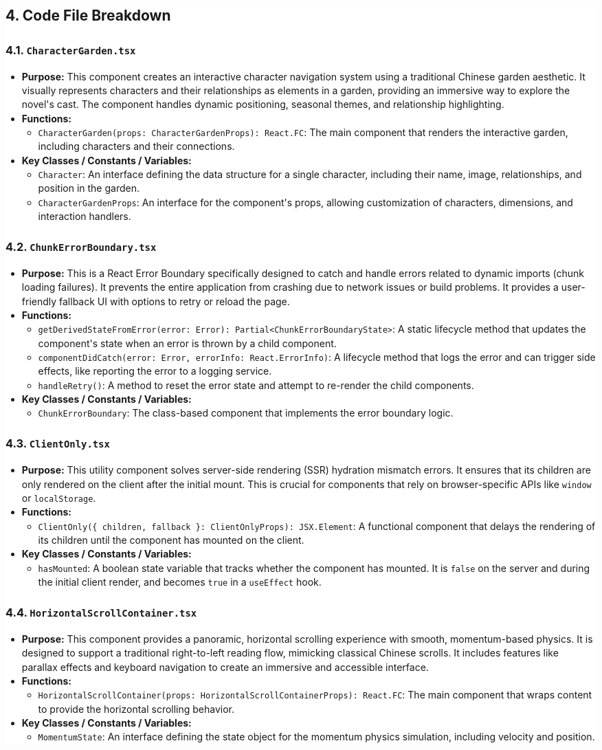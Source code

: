 ## 4. Code File Breakdown

### 4.1. `CharacterGarden.tsx`

*   **Purpose:** This component creates an interactive character navigation system using a traditional Chinese garden aesthetic. It visually represents characters and their relationships as elements in a garden, providing an immersive way to explore the novel's cast. The component handles dynamic positioning, seasonal themes, and relationship highlighting.
*   **Functions:**
    *   `CharacterGarden(props: CharacterGardenProps): React.FC`: The main component that renders the interactive garden, including characters and their connections.
*   **Key Classes / Constants / Variables:**
    *   `Character`: An interface defining the data structure for a single character, including their name, image, relationships, and position in the garden.
    *   `CharacterGardenProps`: An interface for the component's props, allowing customization of characters, dimensions, and interaction handlers.

### 4.2. `ChunkErrorBoundary.tsx`

*   **Purpose:** This is a React Error Boundary specifically designed to catch and handle errors related to dynamic imports (chunk loading failures). It prevents the entire application from crashing due to network issues or build problems. It provides a user-friendly fallback UI with options to retry or reload the page.
*   **Functions:**
    *   `getDerivedStateFromError(error: Error): Partial<ChunkErrorBoundaryState>`: A static lifecycle method that updates the component's state when an error is thrown by a child component.
    *   `componentDidCatch(error: Error, errorInfo: React.ErrorInfo)`: A lifecycle method that logs the error and can trigger side effects, like reporting the error to a logging service.
    *   `handleRetry()`: A method to reset the error state and attempt to re-render the child components.
*   **Key Classes / Constants / Variables:**
    *   `ChunkErrorBoundary`: The class-based component that implements the error boundary logic.

### 4.3. `ClientOnly.tsx`

*   **Purpose:** This utility component solves server-side rendering (SSR) hydration mismatch errors. It ensures that its children are only rendered on the client after the initial mount. This is crucial for components that rely on browser-specific APIs like `window` or `localStorage`.
*   **Functions:**
    *   `ClientOnly({ children, fallback }: ClientOnlyProps): JSX.Element`: A functional component that delays the rendering of its children until the component has mounted on the client.
*   **Key Classes / Constants / Variables:**
    *   `hasMounted`: A boolean state variable that tracks whether the component has mounted. It is `false` on the server and during the initial client render, and becomes `true` in a `useEffect` hook.

### 4.4. `HorizontalScrollContainer.tsx`

*   **Purpose:** This component provides a panoramic, horizontal scrolling experience with smooth, momentum-based physics. It is designed to support a traditional right-to-left reading flow, mimicking classical Chinese scrolls. It includes features like parallax effects and keyboard navigation to create an immersive and accessible interface.
*   **Functions:**
    *   `HorizontalScrollContainer(props: HorizontalScrollContainerProps): React.FC`: The main component that wraps content to provide the horizontal scrolling behavior.
*   **Key Classes / Constants / Variables:**
    *   `MomentumState`: An interface defining the state object for the momentum physics simulation, including velocity and position.
